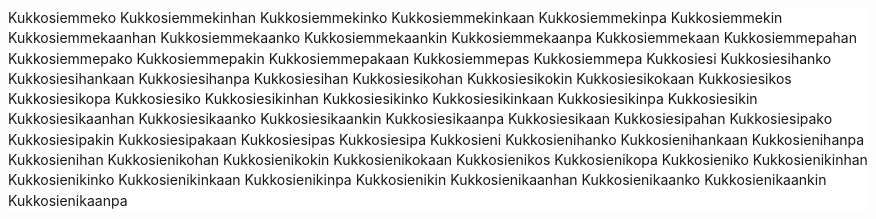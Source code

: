 Kukkosiemmeko
Kukkosiemmekinhan
Kukkosiemmekinko
Kukkosiemmekinkaan
Kukkosiemmekinpa
Kukkosiemmekin
Kukkosiemmekaanhan
Kukkosiemmekaanko
Kukkosiemmekaankin
Kukkosiemmekaanpa
Kukkosiemmekaan
Kukkosiemmepahan
Kukkosiemmepako
Kukkosiemmepakin
Kukkosiemmepakaan
Kukkosiemmepas
Kukkosiemmepa
Kukkosiesi
Kukkosiesihanko
Kukkosiesihankaan
Kukkosiesihanpa
Kukkosiesihan
Kukkosiesikohan
Kukkosiesikokin
Kukkosiesikokaan
Kukkosiesikos
Kukkosiesikopa
Kukkosiesiko
Kukkosiesikinhan
Kukkosiesikinko
Kukkosiesikinkaan
Kukkosiesikinpa
Kukkosiesikin
Kukkosiesikaanhan
Kukkosiesikaanko
Kukkosiesikaankin
Kukkosiesikaanpa
Kukkosiesikaan
Kukkosiesipahan
Kukkosiesipako
Kukkosiesipakin
Kukkosiesipakaan
Kukkosiesipas
Kukkosiesipa
Kukkosieni
Kukkosienihanko
Kukkosienihankaan
Kukkosienihanpa
Kukkosienihan
Kukkosienikohan
Kukkosienikokin
Kukkosienikokaan
Kukkosienikos
Kukkosienikopa
Kukkosieniko
Kukkosienikinhan
Kukkosienikinko
Kukkosienikinkaan
Kukkosienikinpa
Kukkosienikin
Kukkosienikaanhan
Kukkosienikaanko
Kukkosienikaankin
Kukkosienikaanpa